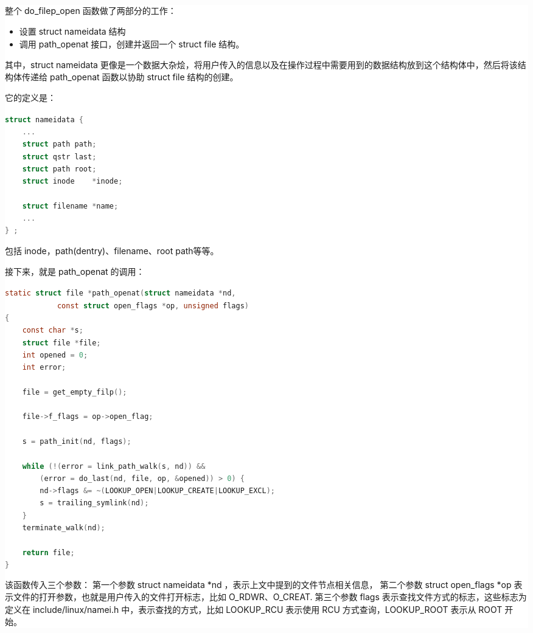 整个 do_filep_open 函数做了两部分的工作：
* 设置 struct nameidata 结构
* 调用 path_openat 接口，创建并返回一个 struct file 结构。

其中，struct nameidata 更像是一个数据大杂烩，将用户传入的信息以及在操作过程中需要用到的数据结构放到这个结构体中，然后将该结构体传递给 path_openat 函数以协助 struct file 结构的创建。  

它的定义是：

```C
struct nameidata {
	...
	struct path	path;
	struct qstr	last;
	struct path	root;
	struct inode	*inode; 

	struct filename	*name;
	...
} ;
```
包括 inode，path(dentry)、filename、root path等等。

接下来，就是 path_openat 的调用：

```C
static struct file *path_openat(struct nameidata *nd,
			const struct open_flags *op, unsigned flags)
{
	const char *s;
	struct file *file;
	int opened = 0;
	int error;

	file = get_empty_filp();

	file->f_flags = op->open_flag;

	s = path_init(nd, flags);

	while (!(error = link_path_walk(s, nd)) &&
		(error = do_last(nd, file, op, &opened)) > 0) {
		nd->flags &= ~(LOOKUP_OPEN|LOOKUP_CREATE|LOOKUP_EXCL);
		s = trailing_symlink(nd);
	}
	terminate_walk(nd);

	return file;
}
```
该函数传入三个参数：
第一个参数 struct nameidata *nd ，表示上文中提到的文件节点相关信息，
第二个参数 struct open_flags *op 表示文件的打开参数，也就是用户传入的文件打开标志，比如 O_RDWR、O_CREAT.
第三个参数 flags 表示查找文件方式的标志，这些标志为定义在 include/linux/namei.h 中，表示查找的方式，比如 LOOKUP_RCU 表示使用 RCU 方式查询，LOOKUP_ROOT 表示从 ROOT 开始。  
